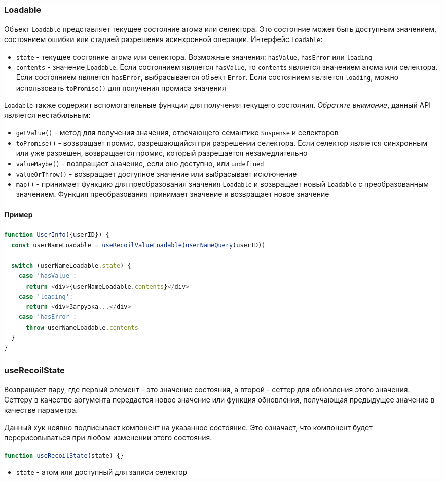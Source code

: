 ###  Loadable

Объект `Loadable` представляет текущее состояние атома или селектора. Это состояние может быть доступным значением, состоянием ошибки или стадией разрешения асинхронной операции. Интерфейс `Loadable`:

- `state` - текущее состояние атома или селектора. Возможные значения: `hasValue`, `hasError` или `loading`
- `contents` - значение `Loadable`. Если состоянием является `hasValue`, то `contents` является значением атома или селектора. Если состоянием является `hasError`, выбрасывается объект `Error`. Если состоянием является `loading`, можно использовать `toPromise()` для получения промиса значения

`Loadable` также содержит вспомогательные функции для получения текущего состояния. *Обратите внимание*, данный API является нестабильным:

- `getValue()` - метод для получения значения, отвечающего семантике `Suspense` и селекторов
- `toPromise()` - возвращает промис, разрешающийся при разрешении селектора. Если селектор является синхронным или уже разрешен, возвращается промис, который разрешается незамедлительно
- `valueMaybe()` - возвращает значение, если оно доступно, или `undefined`
- `valueOrThrow()` - возвращает доступное значение или выбрасывает исключение
- `map()` - принимает функцию для преобразования значения `Loadable` и возвращает новый `Loadable` с преобразованным значением. Функция преобразования принимает значение и возвращает новое значение

#### Пример

```js
function UserInfo({userID}) {
  const userNameLoadable = useRecoilValueLoadable(userNameQuery(userID))

  switch (userNameLoadable.state) {
    case 'hasValue':
      return <div>{userNameLoadable.contents}</div>
    case 'loading':
      return <div>Загрузка...</div>
    case 'hasError':
      throw userNameLoadable.contents
  }
}
```

### useRecoilState

Возвращает пару, где первый элемент - это значение состояния, а второй - сеттер для обновления этого значения. Сеттеру в качестве аргумента передается новое значение или функция обновления, получающая предыдущее значение в качестве параметра.

Данный хук неявно подписывает компонент на указанное состояние. Это означает, что компонент будет перерисовываться при любом изменении этого состояния.

```js
function useRecoilState(state) {}
```

- `state` - атом или доступный для записи селектор
